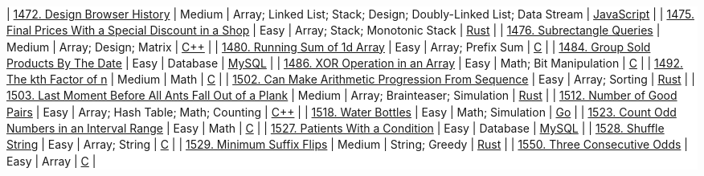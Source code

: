 | [1472. Design Browser History](https://leetcode.com/problems/design-browser-history/)                                                                                         | Medium     | Array; Linked List; Stack; Design; Doubly-Linked List; Data Stream  | [JavaScript](problems/1472-design-browser-history.js)                                                         |
| [1475. Final Prices With a Special Discount in a Shop](https://leetcode.com/problems/final-prices-with-a-special-discount-in-a-shop/)                                         | Easy       | Array; Stack; Monotonic Stack                                       | [Rust](problems/1475-final-prices-with-a-special-discount-in-a-shop.rs)                                       |
| [1476. Subrectangle Queries](https://leetcode.com/problems/subrectangle-queries/)                                                                                             | Medium     | Array; Design; Matrix                                               | [C++](problems/1476-subrectangle-queries.cpp)                                                                 |
| [1480. Running Sum of 1d Array](https://leetcode.com/problems/running-sum-of-1d-array/)                                                                                       | Easy       | Array; Prefix Sum                                                   | [C](problems/1480-running-sum-of-1d-array.c)                                                                  |
| [1484. Group Sold Products By The Date](https://leetcode.com/problems/group-sold-products-by-the-date/)                                                                       | Easy       | Database                                                            | [MySQL](problems/1484-group-sold-products-by-the-date.sql)                                                    |
| [1486. XOR Operation in an Array](https://leetcode.com/problems/xor-operation-in-an-array/)                                                                                   | Easy       | Math; Bit Manipulation                                              | [C](problems/1486-xor-operation-in-an-array.c)                                                                |
| [1492. The kth Factor of n](https://leetcode.com/problems/the-kth-factor-of-n/)                                                                                               | Medium     | Math                                                                | [C](problems/1492-the-kth-factor-of-n.c)                                                                      |
| [1502. Can Make Arithmetic Progression From Sequence](https://leetcode.com/problems/can-make-arithmetic-progression-from-sequence/)                                           | Easy       | Array; Sorting                                                      | [Rust](problems/1502-can-make-arithmetic-progression-from-sequence.rs)                                        |
| [1503. Last Moment Before All Ants Fall Out of a Plank](https://leetcode.com/problems/last-moment-before-all-ants-fall-out-of-a-plank/)                                       | Medium     | Array; Brainteaser; Simulation                                      | [Rust](problems/1503-last-moment-before-all-ants-fall-out-of-a-plank.rs)                                      |
| [1512. Number of Good Pairs](https://leetcode.com/problems/number-of-good-pairs/)                                                                                             | Easy       | Array; Hash Table; Math; Counting                                   | [C++](problems/1512-number-of-good-pairs.cpp)                                                                 |
| [1518. Water Bottles](https://leetcode.com/problems/water-bottles/)                                                                                                           | Easy       | Math; Simulation                                                    | [Go](problems/1518-water-bottles.go)                                                                          |
| [1523. Count Odd Numbers in an Interval Range](https://leetcode.com/problems/count-odd-numbers-in-an-interval-range/)                                                         | Easy       | Math                                                                | [C](problems/1523-count-odd-numbers-in-an-interval-range.c)                                                   |
| [1527. Patients With a Condition](https://leetcode.com/problems/patients-with-a-condition/)                                                                                   | Easy       | Database                                                            | [MySQL](problems/1527-patients-with-a-condition.sql)                                                          |
| [1528. Shuffle String](https://leetcode.com/problems/shuffle-string/)                                                                                                         | Easy       | Array; String                                                       | [C](problems/1528-shuffle-string.c)                                                                           |
| [1529. Minimum Suffix Flips](https://leetcode.com/problems/minimum-suffix-flips/)                                                                                             | Medium     | String; Greedy                                                      | [Rust](problems/1529-minimum-suffix-flips.rs)                                                                 |
| [1550. Three Consecutive Odds](https://leetcode.com/problems/three-consecutive-odds/)                                                                                         | Easy       | Array                                                               | [C](problems/1550-three-consecutive-odds.c)                                                                   |